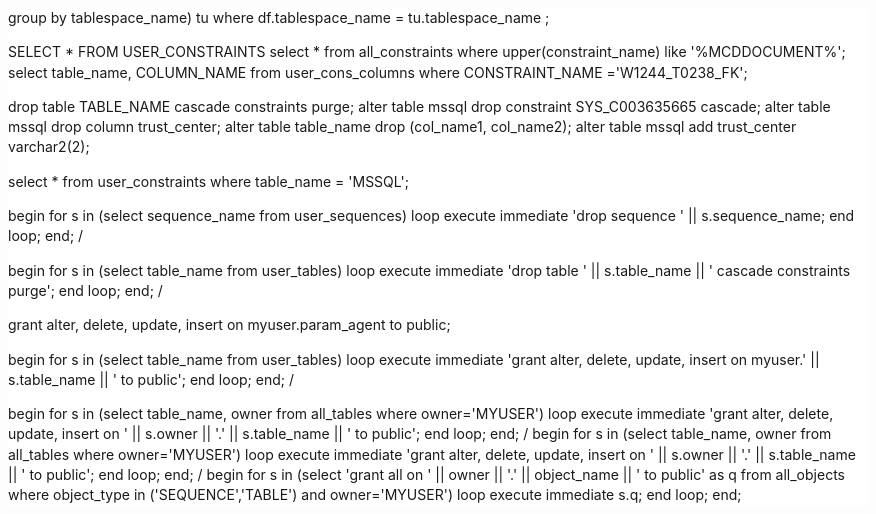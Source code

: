 group by tablespace_name) tu
where df.tablespace_name = tu.tablespace_name ;

SELECT * FROM USER_CONSTRAINTS
select * from all_constraints where upper(constraint_name) like '%MCDDOCUMENT%';
select table_name, COLUMN_NAME from user_cons_columns where CONSTRAINT_NAME ='W1244_T0238_FK';

drop table TABLE_NAME cascade constraints purge;
alter table mssql drop constraint SYS_C003635665 cascade;
alter table mssql drop column trust_center;
alter table table_name drop (col_name1, col_name2);
alter table mssql add trust_center varchar2(2);

select * from user_constraints where table_name = 'MSSQL';


begin
	for s in (select sequence_name from user_sequences)
	loop
		execute immediate 'drop sequence ' || s.sequence_name;
	end loop;
end;
/


begin
	for s in (select table_name from user_tables)
	loop
		execute immediate 'drop table ' || s.table_name || ' cascade constraints purge';
	end loop;
end;
/

grant alter, delete, update, insert on myuser.param_agent to public;

begin
	for s in (select table_name from user_tables)
	loop
		execute immediate 'grant alter, delete, update, insert on myuser.' || s.table_name || ' to public';
	end loop;
end;
/

begin
	for s in (select table_name, owner from all_tables where owner='MYUSER')
	loop
		execute immediate 'grant alter, delete, update, insert on ' || s.owner || '.' || s.table_name || ' to public';
	end loop;
end;
/
begin for s in (select table_name, owner from all_tables where owner='MYUSER') loop execute immediate 'grant alter, delete, update, insert on ' || s.owner || '.' || s.table_name || ' to public'; end loop; end; /
begin for s in (select 'grant all on ' || owner || '.' || object_name || ' to public' as q from all_objects where object_type in ('SEQUENCE','TABLE') and owner='MYUSER') loop execute immediate s.q; end loop; end;
